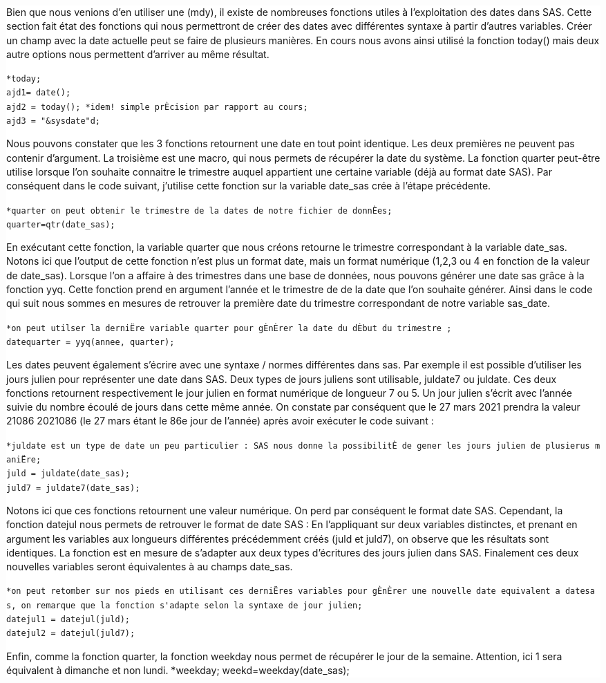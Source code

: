 Bien que nous venions d’en utiliser une (mdy), il existe de nombreuses fonctions utiles à l’exploitation des dates dans SAS. Cette section fait état des fonctions qui nous permettront de créer des dates avec différentes syntaxe à partir d’autres variables.
Créer un champ avec la date actuelle peut se faire de plusieurs manières. En cours nous avons ainsi utilisé la fonction today() mais deux autre options nous permettent d’arriver au même résultat.
```SAS
*today;
ajd1= date();
ajd2 = today(); *idem! simple prÈcision par rapport au cours;
ajd3 = "&sysdate"d;
```
Nous pouvons constater que les 3 fonctions retournent une date en tout point identique. Les deux premières ne peuvent pas contenir d’argument. La troisième est une macro, qui nous permets de récupérer la date du système.
La fonction quarter peut-être utilise lorsque l’on souhaite connaitre le trimestre auquel appartient une certaine variable (déjà au format date SAS). Par conséquent dans le code suivant, j’utilise cette fonction sur la variable date_sas crée à l’étape précédente. 
```SAS
*quarter on peut obtenir le trimestre de la dates de notre fichier de donnÈes;
quarter=qtr(date_sas);
```
En exécutant cette fonction, la variable quarter que nous créons retourne le trimestre correspondant à la variable date_sas. Notons ici que l’output de cette fonction n’est plus un format date, mais un format numérique (1,2,3 ou 4 en fonction de la valeur de date_sas).
Lorsque l’on a affaire à des trimestres dans une base de données, nous pouvons générer une date sas grâce à la fonction yyq. Cette fonction prend en argument l’année et le trimestre de de la date que l’on souhaite générer. Ainsi dans le code qui suit nous sommes en mesures de retrouver la première date du trimestre correspondant de notre variable sas_date.
```SAS
*on peut utilser la derniËre variable quarter pour gÈnÈrer la date du dÈbut du trimestre ;
datequarter = yyq(annee, quarter);
```
Les dates peuvent également s’écrire avec une syntaxe / normes différentes dans sas. Par exemple il est possible d’utiliser les jours julien pour représenter une date dans SAS. Deux types de jours juliens sont utilisable, juldate7 ou juldate. Ces deux fonctions retournent respectivement le jour julien en format numérique de longueur 7 ou 5. Un jour julien s’écrit avec l’année suivie du nombre écoulé de jours dans cette même année. On constate par conséquent que le 27 mars 2021 prendra la valeur 21086 2021086 (le 27 mars étant le 86e jour de l’année) après avoir exécuter le code suivant :
```SAS
*juldate est un type de date un peu particulier : SAS nous donne la possibilitÈ de gener les jours julien de plusierus maniËre;
juld = juldate(date_sas);
juld7 = juldate7(date_sas);
```
Notons ici que ces fonctions retournent une valeur numérique. On perd par conséquent le format date SAS.
Cependant, la fonction datejul nous permets de retrouver le format de date SAS : En l’appliquant sur deux variables distinctes, et prenant en argument les variables aux longueurs différentes précédemment créés (juld et juld7), on observe que les résultats sont identiques. La fonction est en mesure de s’adapter aux deux types d’écritures des jours julien dans SAS. Finalement ces deux nouvelles variables seront équivalentes à au champs date_sas.
```SAS
*on peut retomber sur nos pieds en utilisant ces derniËres variables pour gÈnÈrer une nouvelle date equivalent a datesas, on remarque que la fonction s'adapte selon la syntaxe de jour julien;
datejul1 = datejul(juld);
datejul2 = datejul(juld7);
```
Enfin, comme la fonction quarter, la fonction weekday nous permet de récupérer le jour de la semaine. Attention, ici 1 sera équivalent à dimanche et non lundi. 
*weekday;
weekd=weekday(date_sas);